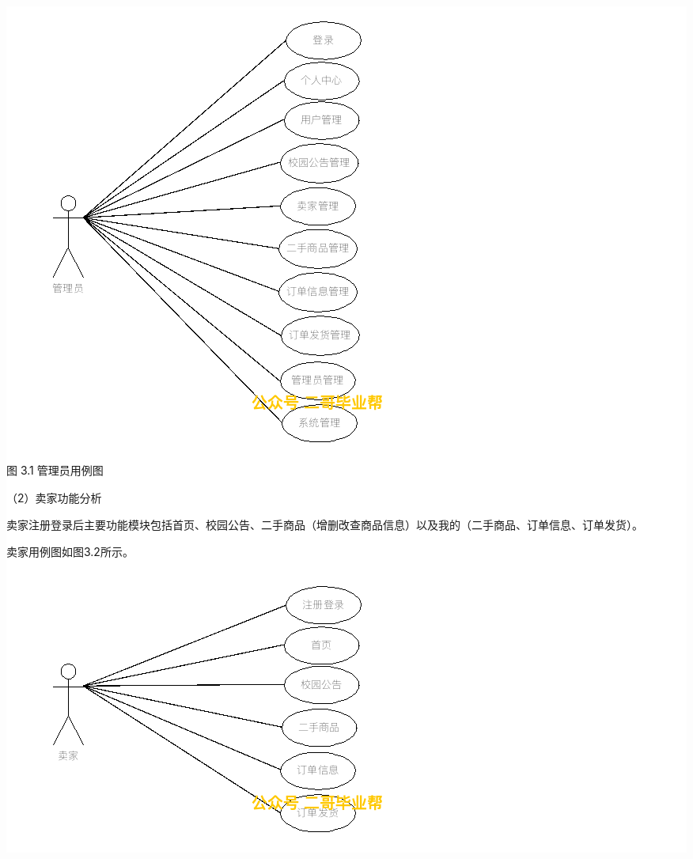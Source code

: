 ![](/md/blog.001.png)

图 3.1 管理员用例图

（2）卖家功能分析

卖家注册登录后主要功能模块包括首页、校园公告、二手商品（增删改查商品信息）以及我的（二手商品、订单信息、订单发货）。

卖家用例图如图3.2所示。

![](/md/blog.002.png)
